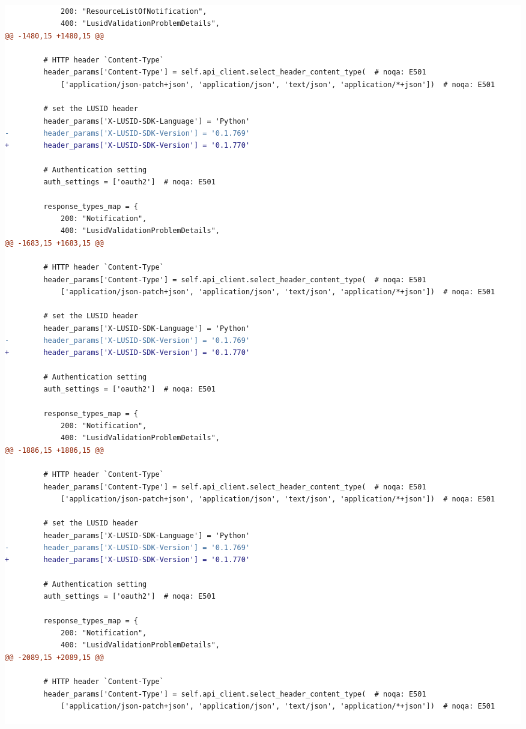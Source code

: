```diff
             200: "ResourceListOfNotification",
             400: "LusidValidationProblemDetails",
@@ -1480,15 +1480,15 @@
 
         # HTTP header `Content-Type`
         header_params['Content-Type'] = self.api_client.select_header_content_type(  # noqa: E501
             ['application/json-patch+json', 'application/json', 'text/json', 'application/*+json'])  # noqa: E501
 
         # set the LUSID header
         header_params['X-LUSID-SDK-Language'] = 'Python'
-        header_params['X-LUSID-SDK-Version'] = '0.1.769'
+        header_params['X-LUSID-SDK-Version'] = '0.1.770'
 
         # Authentication setting
         auth_settings = ['oauth2']  # noqa: E501
 
         response_types_map = {
             200: "Notification",
             400: "LusidValidationProblemDetails",
@@ -1683,15 +1683,15 @@
 
         # HTTP header `Content-Type`
         header_params['Content-Type'] = self.api_client.select_header_content_type(  # noqa: E501
             ['application/json-patch+json', 'application/json', 'text/json', 'application/*+json'])  # noqa: E501
 
         # set the LUSID header
         header_params['X-LUSID-SDK-Language'] = 'Python'
-        header_params['X-LUSID-SDK-Version'] = '0.1.769'
+        header_params['X-LUSID-SDK-Version'] = '0.1.770'
 
         # Authentication setting
         auth_settings = ['oauth2']  # noqa: E501
 
         response_types_map = {
             200: "Notification",
             400: "LusidValidationProblemDetails",
@@ -1886,15 +1886,15 @@
 
         # HTTP header `Content-Type`
         header_params['Content-Type'] = self.api_client.select_header_content_type(  # noqa: E501
             ['application/json-patch+json', 'application/json', 'text/json', 'application/*+json'])  # noqa: E501
 
         # set the LUSID header
         header_params['X-LUSID-SDK-Language'] = 'Python'
-        header_params['X-LUSID-SDK-Version'] = '0.1.769'
+        header_params['X-LUSID-SDK-Version'] = '0.1.770'
 
         # Authentication setting
         auth_settings = ['oauth2']  # noqa: E501
 
         response_types_map = {
             200: "Notification",
             400: "LusidValidationProblemDetails",
@@ -2089,15 +2089,15 @@
 
         # HTTP header `Content-Type`
         header_params['Content-Type'] = self.api_client.select_header_content_type(  # noqa: E501
             ['application/json-patch+json', 'application/json', 'text/json', 'application/*+json'])  # noqa: E501
 
```
